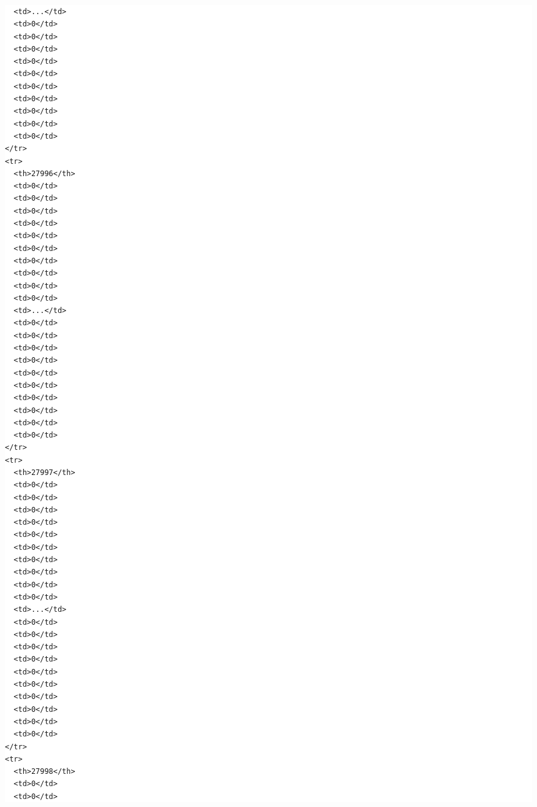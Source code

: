       <td>...</td>
      <td>0</td>
      <td>0</td>
      <td>0</td>
      <td>0</td>
      <td>0</td>
      <td>0</td>
      <td>0</td>
      <td>0</td>
      <td>0</td>
      <td>0</td>
    </tr>
    <tr>
      <th>27996</th>
      <td>0</td>
      <td>0</td>
      <td>0</td>
      <td>0</td>
      <td>0</td>
      <td>0</td>
      <td>0</td>
      <td>0</td>
      <td>0</td>
      <td>0</td>
      <td>...</td>
      <td>0</td>
      <td>0</td>
      <td>0</td>
      <td>0</td>
      <td>0</td>
      <td>0</td>
      <td>0</td>
      <td>0</td>
      <td>0</td>
      <td>0</td>
    </tr>
    <tr>
      <th>27997</th>
      <td>0</td>
      <td>0</td>
      <td>0</td>
      <td>0</td>
      <td>0</td>
      <td>0</td>
      <td>0</td>
      <td>0</td>
      <td>0</td>
      <td>0</td>
      <td>...</td>
      <td>0</td>
      <td>0</td>
      <td>0</td>
      <td>0</td>
      <td>0</td>
      <td>0</td>
      <td>0</td>
      <td>0</td>
      <td>0</td>
      <td>0</td>
    </tr>
    <tr>
      <th>27998</th>
      <td>0</td>
      <td>0</td>